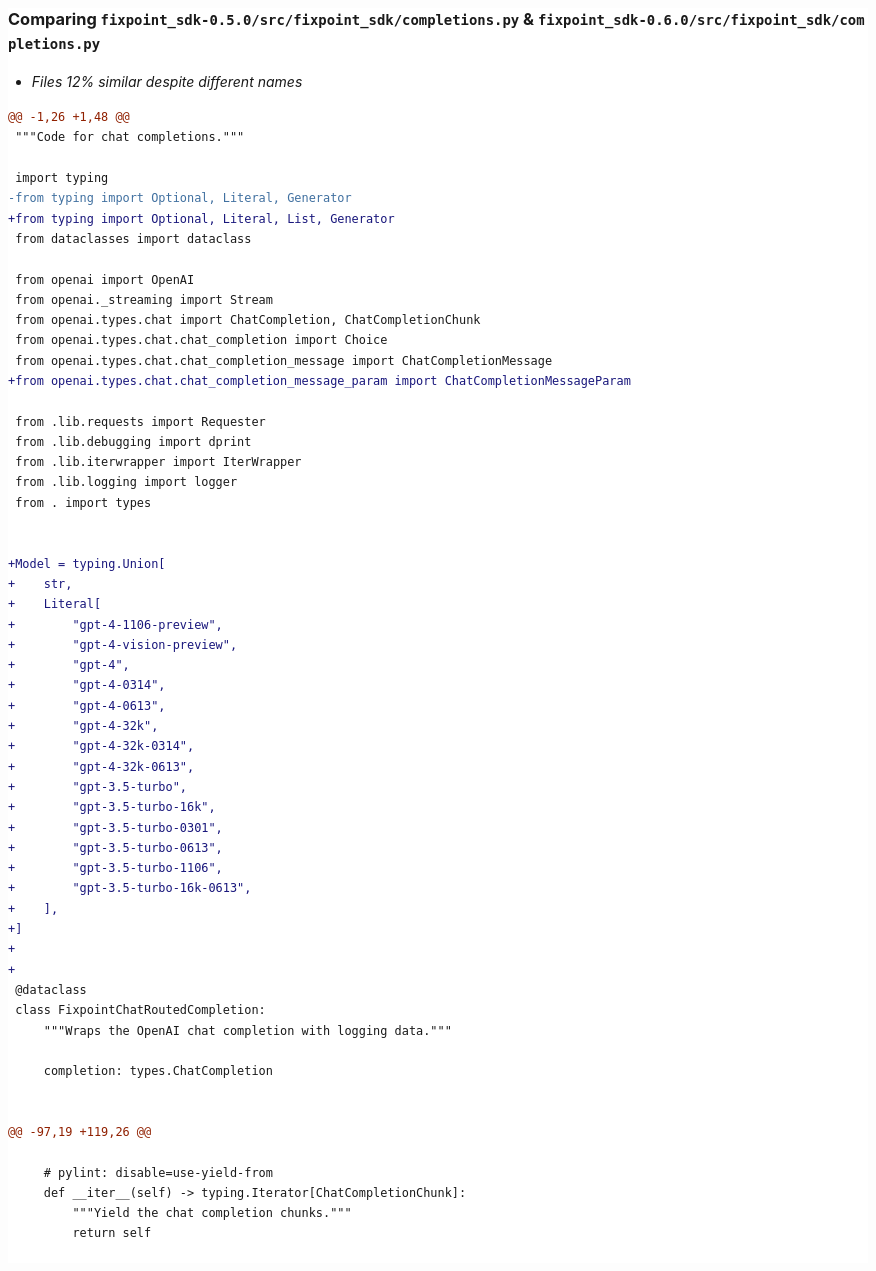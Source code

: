 ### Comparing `fixpoint_sdk-0.5.0/src/fixpoint_sdk/completions.py` & `fixpoint_sdk-0.6.0/src/fixpoint_sdk/completions.py`

 * *Files 12% similar despite different names*

```diff
@@ -1,26 +1,48 @@
 """Code for chat completions."""
 
 import typing
-from typing import Optional, Literal, Generator
+from typing import Optional, Literal, List, Generator
 from dataclasses import dataclass
 
 from openai import OpenAI
 from openai._streaming import Stream
 from openai.types.chat import ChatCompletion, ChatCompletionChunk
 from openai.types.chat.chat_completion import Choice
 from openai.types.chat.chat_completion_message import ChatCompletionMessage
+from openai.types.chat.chat_completion_message_param import ChatCompletionMessageParam
 
 from .lib.requests import Requester
 from .lib.debugging import dprint
 from .lib.iterwrapper import IterWrapper
 from .lib.logging import logger
 from . import types
 
 
+Model = typing.Union[
+    str,
+    Literal[
+        "gpt-4-1106-preview",
+        "gpt-4-vision-preview",
+        "gpt-4",
+        "gpt-4-0314",
+        "gpt-4-0613",
+        "gpt-4-32k",
+        "gpt-4-32k-0314",
+        "gpt-4-32k-0613",
+        "gpt-3.5-turbo",
+        "gpt-3.5-turbo-16k",
+        "gpt-3.5-turbo-0301",
+        "gpt-3.5-turbo-0613",
+        "gpt-3.5-turbo-1106",
+        "gpt-3.5-turbo-16k-0613",
+    ],
+]
+
+
 @dataclass
 class FixpointChatRoutedCompletion:
     """Wraps the OpenAI chat completion with logging data."""
 
     completion: types.ChatCompletion
 
 
@@ -97,19 +119,26 @@
 
     # pylint: disable=use-yield-from
     def __iter__(self) -> typing.Iterator[ChatCompletionChunk]:
         """Yield the chat completion chunks."""
         return self
 
```
